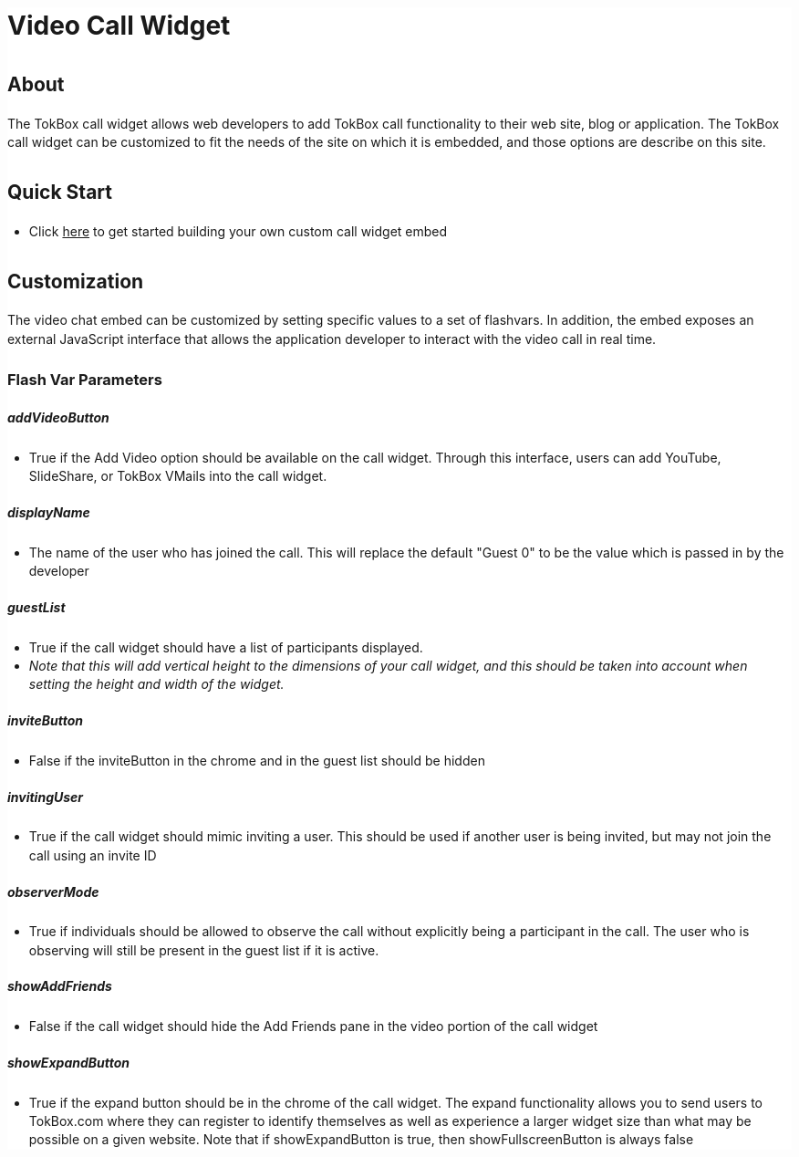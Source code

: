 # Video Call Widget #

## About ##

The TokBox call widget allows web developers to add TokBox call functionality to their web site, blog or application. The TokBox call widget can be customized to fit the needs of the site on which it is embedded, and those options are describe on this site.


## Quick Start ##
  * Click [here](http://me.tokbox.com/#embed=call) to get started building your own custom call widget embed

## Customization ##

The video chat embed can be customized by setting specific values to a set of flashvars.  In addition, the embed exposes an external JavaScript interface that allows the application developer to interact with the video call in real time.

### Flash Var Parameters ###
##### addVideoButton #####
  * True if the Add Video option should be available on the call widget. Through this interface, users can add YouTube, SlideShare, or TokBox VMails into the call widget.

##### displayName #####
  * The name of the user who has joined the call. This will replace the default "Guest 0" to be the value which is passed in by the developer


##### guestList #####
  * True if the call widget should have a list of participants displayed.
  * _Note that this will add vertical height to the dimensions of your call widget, and this should be taken into account when setting the height and width of the widget._

##### inviteButton #####
  * False if the inviteButton in the chrome and in the guest list should be hidden

##### invitingUser #####
  * True if the call widget should mimic inviting a user. This should be used if another user is being invited, but may not join the call using an invite ID

##### observerMode #####
  * True if individuals should be allowed to observe the call without explicitly being a participant in the call. The user who is observing will still be present in the guest list if it is active.

##### showAddFriends #####
  * False if the call widget should hide the Add Friends pane in the video portion of the call widget

##### showExpandButton #####
  * True if the expand button should be in the chrome of the call widget. The expand functionality allows you to send users to TokBox.com where they can register to identify themselves as well as experience a larger widget size than what may be possible on a given website. Note that if showExpandButton is true, then showFullscreenButton is always false
